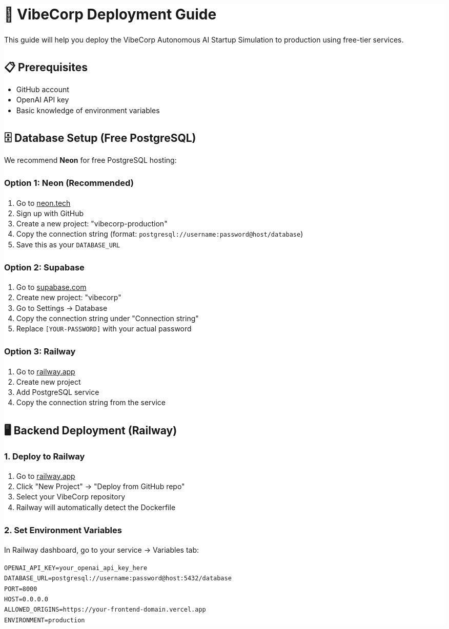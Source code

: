 # 🚀 VibeCorp Deployment Guide

This guide will help you deploy the VibeCorp Autonomous AI Startup Simulation to production using free-tier services.

## 📋 Prerequisites

- GitHub account
- OpenAI API key
- Basic knowledge of environment variables

## 🗄️ Database Setup (Free PostgreSQL)

We recommend **Neon** for free PostgreSQL hosting:

### Option 1: Neon (Recommended)
1. Go to [neon.tech](https://neon.tech)
2. Sign up with GitHub
3. Create a new project: "vibecorp-production"
4. Copy the connection string (format: `postgresql://username:password@host/database`)
5. Save this as your `DATABASE_URL`

### Option 2: Supabase
1. Go to [supabase.com](https://supabase.com)
2. Create new project: "vibecorp"
3. Go to Settings → Database
4. Copy the connection string under "Connection string"
5. Replace `[YOUR-PASSWORD]` with your actual password

### Option 3: Railway
1. Go to [railway.app](https://railway.app)
2. Create new project
3. Add PostgreSQL service
4. Copy the connection string from the service

## 🖥️ Backend Deployment (Railway)

### 1. Deploy to Railway
1. Go to [railway.app](https://railway.app)
2. Click "New Project" → "Deploy from GitHub repo"
3. Select your VibeCorp repository
4. Railway will automatically detect the Dockerfile

### 2. Set Environment Variables
In Railway dashboard, go to your service → Variables tab:

```env
OPENAI_API_KEY=your_openai_api_key_here
DATABASE_URL=postgresql://username:password@host:5432/database
PORT=8000
HOST=0.0.0.0
ALLOWED_ORIGINS=https://your-frontend-domain.vercel.app
ENVIRONMENT=production
```
